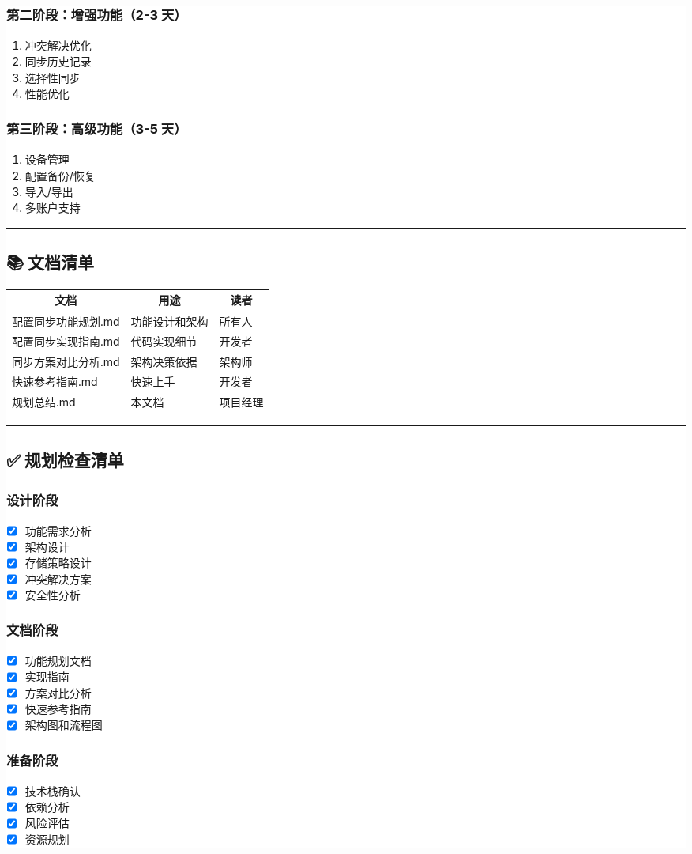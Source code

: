 ### 第二阶段：增强功能（2-3 天）
1. 冲突解决优化
2. 同步历史记录
3. 选择性同步
4. 性能优化

### 第三阶段：高级功能（3-5 天）
1. 设备管理
2. 配置备份/恢复
3. 导入/导出
4. 多账户支持

---

## 📚 文档清单

| 文档 | 用途 | 读者 |
|------|------|------|
| 配置同步功能规划.md | 功能设计和架构 | 所有人 |
| 配置同步实现指南.md | 代码实现细节 | 开发者 |
| 同步方案对比分析.md | 架构决策依据 | 架构师 |
| 快速参考指南.md | 快速上手 | 开发者 |
| 规划总结.md | 本文档 | 项目经理 |

---

## ✅ 规划检查清单

### 设计阶段
- [x] 功能需求分析
- [x] 架构设计
- [x] 存储策略设计
- [x] 冲突解决方案
- [x] 安全性分析

### 文档阶段
- [x] 功能规划文档
- [x] 实现指南
- [x] 方案对比分析
- [x] 快速参考指南
- [x] 架构图和流程图

### 准备阶段
- [x] 技术栈确认
- [x] 依赖分析
- [x] 风险评估
- [x] 资源规划
